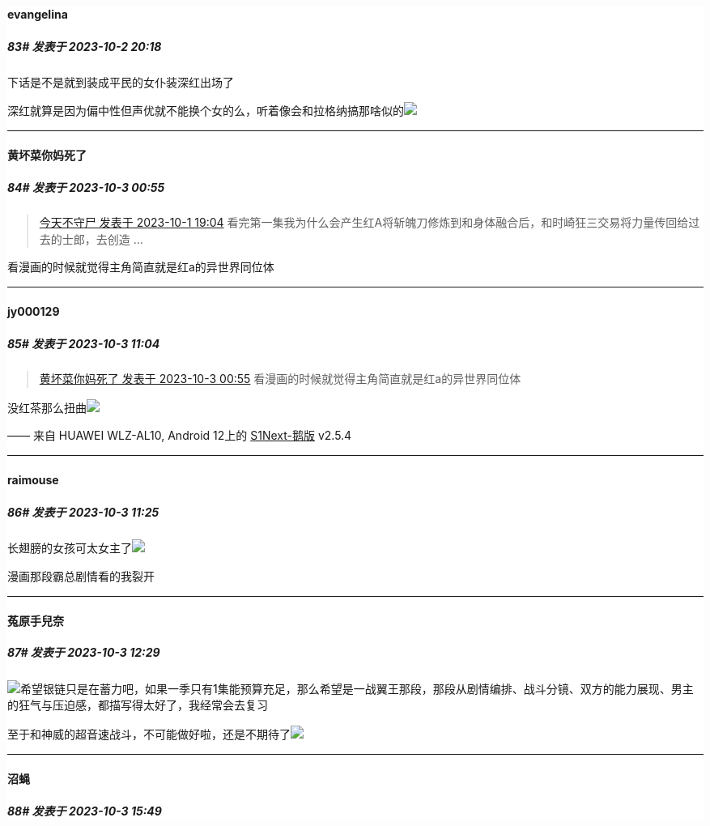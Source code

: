 ####  evangelina  
##### 83#       发表于 2023-10-2 20:18

下话是不是就到装成平民的女仆装深红出场了

深红就算是因为偏中性但声优就不能换个女的么，听着像会和拉格纳搞那啥似的<img src="https://static.saraba1st.com/image/smiley/face2017/018.png" referrerpolicy="no-referrer">

*****

####  黄坏菜你妈死了  
##### 84#       发表于 2023-10-3 00:55

<blockquote><a href="httphttps://bbs.saraba1st.com/2b/forum.php?mod=redirect&amp;goto=findpost&amp;pid=62586739&amp;ptid=2058325" target="_blank">今天不守尸 发表于 2023-10-1 19:04</a>
看完第一集我为什么会产生红A将斩魄刀修炼到和身体融合后，和时崎狂三交易将力量传回给过去的士郎，去创造 ...</blockquote>
看漫画的时候就觉得主角简直就是红a的异世界同位体

*****

####  jy000129  
##### 85#       发表于 2023-10-3 11:04

<blockquote><a href="httphttps://bbs.saraba1st.com/2b/forum.php?mod=redirect&amp;goto=findpost&amp;pid=62599956&amp;ptid=2058325" target="_blank">黄坏菜你妈死了 发表于 2023-10-3 00:55</a>
看漫画的时候就觉得主角简直就是红a的异世界同位体</blockquote>
没红茶那么扭曲<img src="https://static.saraba1st.com/image/smiley/face2017/067.png" referrerpolicy="no-referrer">

—— 来自 HUAWEI WLZ-AL10, Android 12上的 [S1Next-鹅版](https://github.com/ykrank/S1-Next/releases) v2.5.4

*****

####  raimouse  
##### 86#       发表于 2023-10-3 11:25

长翅膀的女孩可太女主了<img src="https://static.saraba1st.com/image/smiley/face2017/067.png" referrerpolicy="no-referrer">

漫画那段霸总剧情看的我裂开

*****

####  菟原手兒奈  
##### 87#       发表于 2023-10-3 12:29

<img src="https://static.saraba1st.com/image/smiley/face2017/037.png" referrerpolicy="no-referrer">希望银链只是在蓄力吧，如果一季只有1集能预算充足，那么希望是一战翼王那段，那段从剧情编排、战斗分镜、双方的能力展现、男主的狂气与压迫感，都描写得太好了，我经常会去复习

至于和神威的超音速战斗，不可能做好啦，还是不期待了<img src="https://static.saraba1st.com/image/smiley/face2017/067.png" referrerpolicy="no-referrer">

*****

####  沼蝇  
##### 88#       发表于 2023-10-3 15:49
